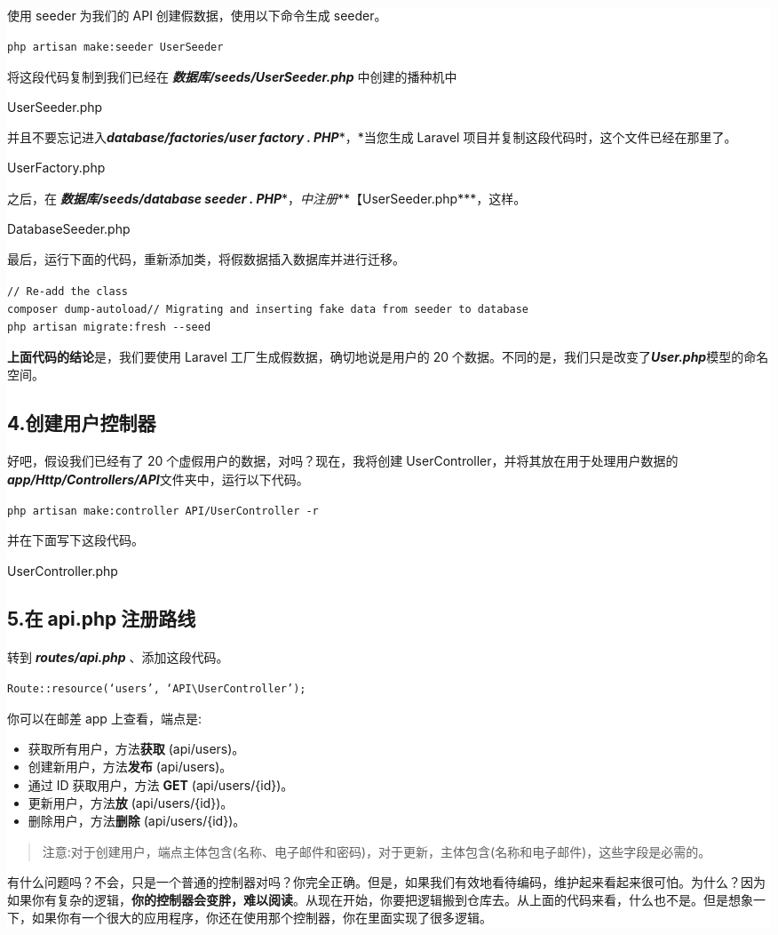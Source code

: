使用 seeder 为我们的 API 创建假数据，使用以下命令生成 seeder。

```
php artisan make:seeder UserSeeder
```

将这段代码复制到我们已经在 ***数据库/seeds/UserSeeder.php*** 中创建的播种机中

UserSeeder.php

并且不要忘记进入***database/factories/user factory . PHP****，*当您生成 Laravel 项目并复制这段代码时，这个文件已经在那里了。

UserFactory.php

之后，在 ***数据库/seeds/database seeder . PHP****，*中注册***【UserSeeder.php***，这样。

DatabaseSeeder.php

最后，运行下面的代码，重新添加类，将假数据插入数据库并进行迁移。

```
// Re-add the class
composer dump-autoload// Migrating and inserting fake data from seeder to database
php artisan migrate:fresh --seed
```

**上面代码的结论**是，我们要使用 Laravel 工厂生成假数据，确切地说是用户的 20 个数据。不同的是，我们只是改变了***User.php***模型的命名空间。

## 4.创建用户控制器

好吧，假设我们已经有了 20 个虚假用户的数据，对吗？现在，我将创建 UserController，并将其放在用于处理用户数据的***app/Http/Controllers/API***文件夹中，运行以下代码。

```
php artisan make:controller API/UserController -r
```

并在下面写下这段代码。

UserController.php

## 5.在 api.php 注册路线

转到 ***routes/api.php*** 、添加这段代码。

```
Route::resource(‘users’, ‘API\UserController’);
```

你可以在邮差 app 上查看，端点是:

*   获取所有用户，方法**获取** (api/users)。
*   创建新用户，方法**发布** (api/users)。
*   通过 ID 获取用户，方法 **GET** (api/users/{id})。
*   更新用户，方法**放** (api/users/{id})。
*   删除用户，方法**删除** (api/users/{id})。

> 注意:对于创建用户，端点主体包含(名称、电子邮件和密码)，对于更新，主体包含(名称和电子邮件)，这些字段是必需的。

有什么问题吗？不会，只是一个普通的控制器对吗？你完全正确。但是，如果我们有效地看待编码，维护起来看起来很可怕。为什么？因为如果你有复杂的逻辑，**你的控制器会变胖，难以阅读**。从现在开始，你要把逻辑搬到仓库去。从上面的代码来看，什么也不是。但是想象一下，如果你有一个很大的应用程序，你还在使用那个控制器，你在里面实现了很多逻辑。
